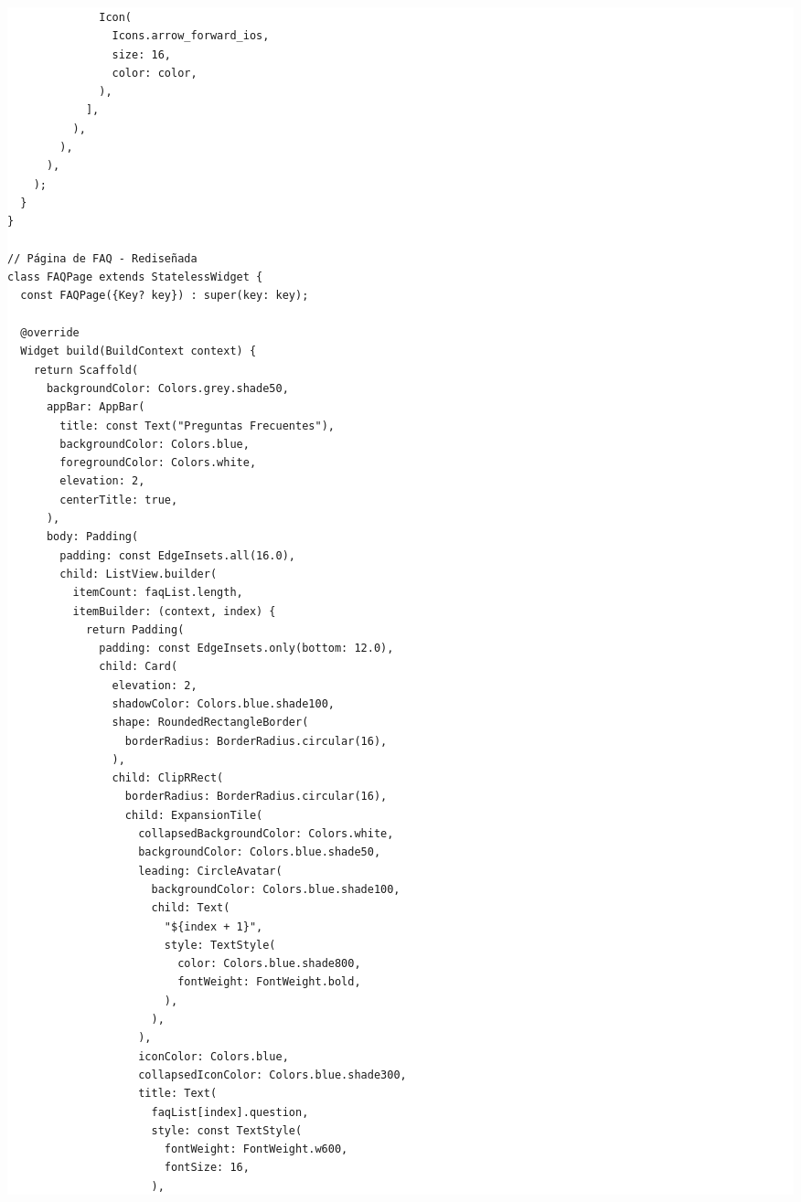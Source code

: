 	              Icon(
	                Icons.arrow_forward_ios,
	                size: 16,
	                color: color,
	              ),
	            ],
	          ),
	        ),
	      ),
	    );
	  }
	}

	// Página de FAQ - Rediseñada
	class FAQPage extends StatelessWidget {
	  const FAQPage({Key? key}) : super(key: key);

	  @override
	  Widget build(BuildContext context) {
	    return Scaffold(
	      backgroundColor: Colors.grey.shade50,
	      appBar: AppBar(
	        title: const Text("Preguntas Frecuentes"),
	        backgroundColor: Colors.blue,
	        foregroundColor: Colors.white,
	        elevation: 2,
	        centerTitle: true,
	      ),
	      body: Padding(
	        padding: const EdgeInsets.all(16.0),
	        child: ListView.builder(
	          itemCount: faqList.length,
	          itemBuilder: (context, index) {
	            return Padding(
	              padding: const EdgeInsets.only(bottom: 12.0),
	              child: Card(
	                elevation: 2,
	                shadowColor: Colors.blue.shade100,
	                shape: RoundedRectangleBorder(
	                  borderRadius: BorderRadius.circular(16),
	                ),
	                child: ClipRRect(
	                  borderRadius: BorderRadius.circular(16),
	                  child: ExpansionTile(
	                    collapsedBackgroundColor: Colors.white,
	                    backgroundColor: Colors.blue.shade50,
	                    leading: CircleAvatar(
	                      backgroundColor: Colors.blue.shade100,
	                      child: Text(
	                        "${index + 1}",
	                        style: TextStyle(
	                          color: Colors.blue.shade800,
	                          fontWeight: FontWeight.bold,
	                        ),
	                      ),
	                    ),
	                    iconColor: Colors.blue,
	                    collapsedIconColor: Colors.blue.shade300,
	                    title: Text(
	                      faqList[index].question,
	                      style: const TextStyle(
	                        fontWeight: FontWeight.w600,
	                        fontSize: 16,
	                      ),